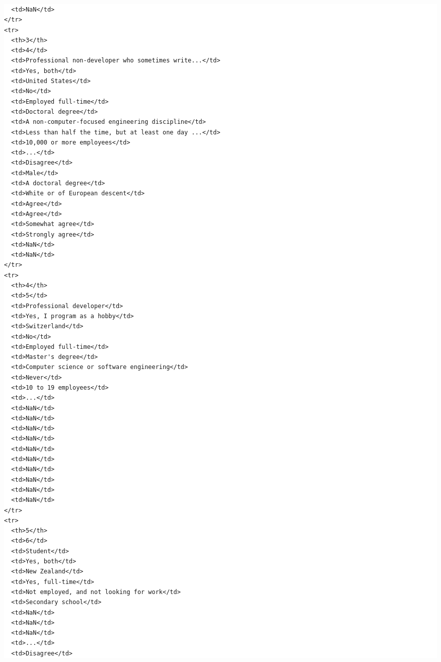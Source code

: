       <td>NaN</td>
    </tr>
    <tr>
      <th>3</th>
      <td>4</td>
      <td>Professional non-developer who sometimes write...</td>
      <td>Yes, both</td>
      <td>United States</td>
      <td>No</td>
      <td>Employed full-time</td>
      <td>Doctoral degree</td>
      <td>A non-computer-focused engineering discipline</td>
      <td>Less than half the time, but at least one day ...</td>
      <td>10,000 or more employees</td>
      <td>...</td>
      <td>Disagree</td>
      <td>Male</td>
      <td>A doctoral degree</td>
      <td>White or of European descent</td>
      <td>Agree</td>
      <td>Agree</td>
      <td>Somewhat agree</td>
      <td>Strongly agree</td>
      <td>NaN</td>
      <td>NaN</td>
    </tr>
    <tr>
      <th>4</th>
      <td>5</td>
      <td>Professional developer</td>
      <td>Yes, I program as a hobby</td>
      <td>Switzerland</td>
      <td>No</td>
      <td>Employed full-time</td>
      <td>Master's degree</td>
      <td>Computer science or software engineering</td>
      <td>Never</td>
      <td>10 to 19 employees</td>
      <td>...</td>
      <td>NaN</td>
      <td>NaN</td>
      <td>NaN</td>
      <td>NaN</td>
      <td>NaN</td>
      <td>NaN</td>
      <td>NaN</td>
      <td>NaN</td>
      <td>NaN</td>
      <td>NaN</td>
    </tr>
    <tr>
      <th>5</th>
      <td>6</td>
      <td>Student</td>
      <td>Yes, both</td>
      <td>New Zealand</td>
      <td>Yes, full-time</td>
      <td>Not employed, and not looking for work</td>
      <td>Secondary school</td>
      <td>NaN</td>
      <td>NaN</td>
      <td>NaN</td>
      <td>...</td>
      <td>Disagree</td>